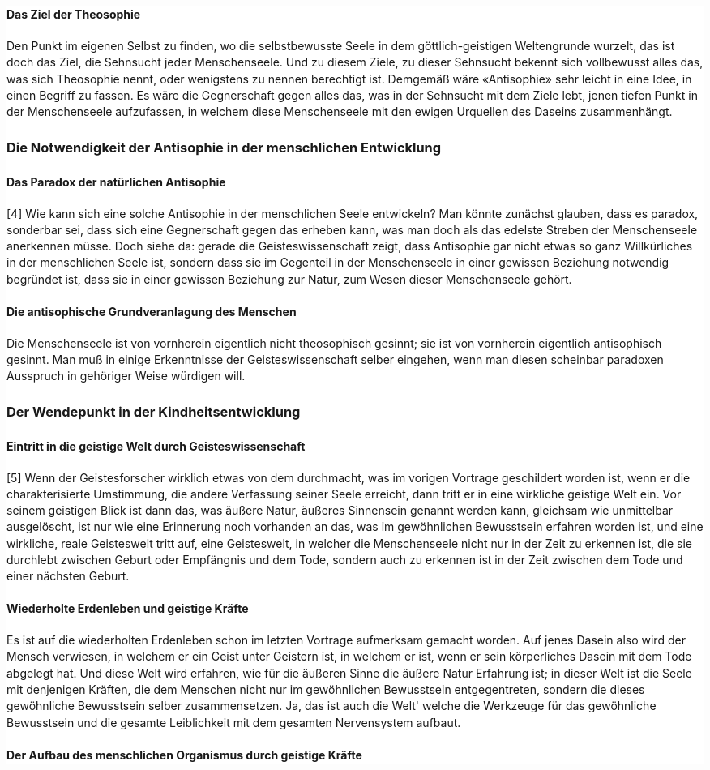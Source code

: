 #### Das Ziel der Theosophie

Den Punkt im eigenen Selbst zu finden, wo die selbstbewusste Seele in dem göttlich-geistigen Weltengrunde wurzelt, das ist doch das Ziel, die Sehnsucht jeder Menschenseele. Und zu diesem Ziele, zu dieser Sehnsucht bekennt sich vollbewusst alles das, was sich Theosophie nennt, oder wenigstens zu nennen berechtigt ist. Demgemäß wäre «Antisophie» sehr leicht in eine Idee, in einen Begriff zu fassen. Es wäre die Gegnerschaft gegen alles das, was in der Sehnsucht mit dem Ziele lebt, jenen tiefen Punkt in der Menschenseele aufzufassen, in welchem diese Menschenseele mit den ewigen Urquellen des Daseins zusammenhängt.

### Die Notwendigkeit der Antisophie in der menschlichen Entwicklung

#### Das Paradox der natürlichen Antisophie

[4] Wie kann sich eine solche Antisophie in der menschlichen Seele entwickeln? Man könnte zunächst glauben, dass es paradox, sonderbar sei, dass sich eine Gegnerschaft gegen das erheben kann, was man doch als das edelste Streben der Menschenseele anerkennen müsse. Doch siehe da: gerade die Geisteswissenschaft zeigt, dass Antisophie gar nicht etwas so ganz Willkürliches in der menschlichen Seele ist, sondern dass sie im Gegenteil in der Menschenseele in einer gewissen Beziehung notwendig begründet ist, dass sie in einer gewissen Beziehung zur Natur, zum Wesen dieser Menschenseele gehört.

#### Die antisophische Grundveranlagung des Menschen

Die Menschenseele ist von vornherein eigentlich nicht theosophisch gesinnt; sie ist von vornherein eigentlich antisophisch gesinnt. Man muß in einige Erkenntnisse der Geisteswissenschaft selber eingehen, wenn man diesen scheinbar paradoxen Ausspruch in gehöriger Weise würdigen will.

### Der Wendepunkt in der Kindheitsentwicklung

#### Eintritt in die geistige Welt durch Geisteswissenschaft

[5] Wenn der Geistesforscher wirklich etwas von dem durchmacht, was im vorigen Vortrage geschildert worden ist, wenn er die charakterisierte Umstimmung, die andere Verfassung seiner Seele erreicht, dann tritt er in eine wirkliche geistige Welt ein. Vor seinem geistigen Blick ist dann das, was äußere Natur, äußeres Sinnensein genannt werden kann, gleichsam wie unmittelbar ausgelöscht, ist nur wie eine Erinnerung noch vorhanden an das, was im gewöhnlichen Bewusstsein erfahren worden ist, und eine wirkliche, reale Geisteswelt tritt auf, eine Geisteswelt, in welcher die Menschenseele nicht nur in der Zeit zu erkennen ist, die sie durchlebt zwischen Geburt oder Empfängnis und dem Tode, sondern auch zu erkennen ist in der Zeit zwischen dem Tode und einer nächsten Geburt.

#### Wiederholte Erdenleben und geistige Kräfte

Es ist auf die wiederholten Erdenleben schon im letzten Vortrage aufmerksam gemacht worden. Auf jenes Dasein also wird der Mensch verwiesen, in welchem er ein Geist unter Geistern ist, in welchem er ist, wenn er sein körperliches Dasein mit dem Tode abgelegt hat. Und diese Welt wird erfahren, wie für die äußeren Sinne die äußere Natur Erfahrung ist; in dieser Welt ist die Seele mit denjenigen Kräften, die dem Menschen nicht nur im gewöhnlichen Bewusstsein entgegentreten, sondern die dieses gewöhnliche Bewusstsein selber zusammensetzen. Ja, das ist auch die Welt' welche die Werkzeuge für das gewöhnliche Bewusstsein und die gesamte Leiblichkeit mit dem gesamten Nervensystem aufbaut.

#### Der Aufbau des menschlichen Organismus durch geistige Kräfte
